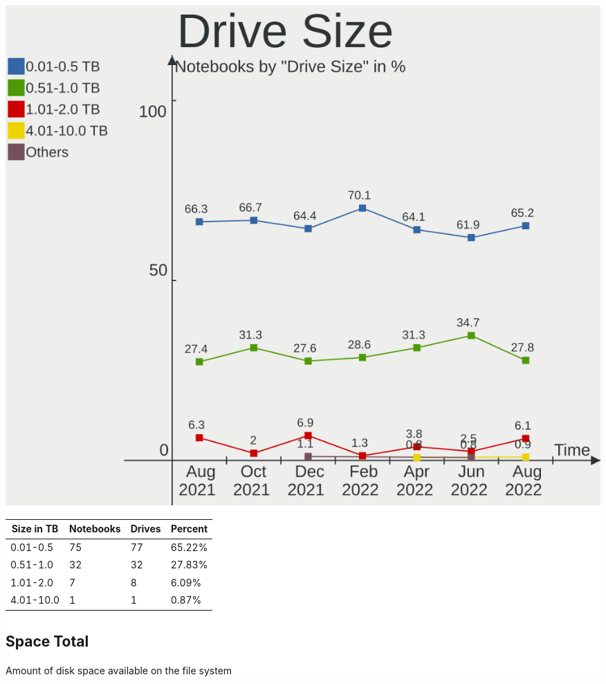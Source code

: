 ![Drive Size](./images/line_chart/drive_size.svg)

| Size in TB | Notebooks | Drives | Percent |
|------------|-----------|--------|---------|
| 0.01-0.5   | 75        | 77     | 65.22%  |
| 0.51-1.0   | 32        | 32     | 27.83%  |
| 1.01-2.0   | 7         | 8      | 6.09%   |
| 4.01-10.0  | 1         | 1      | 0.87%   |

Space Total
-----------

Amount of disk space available on the file system
